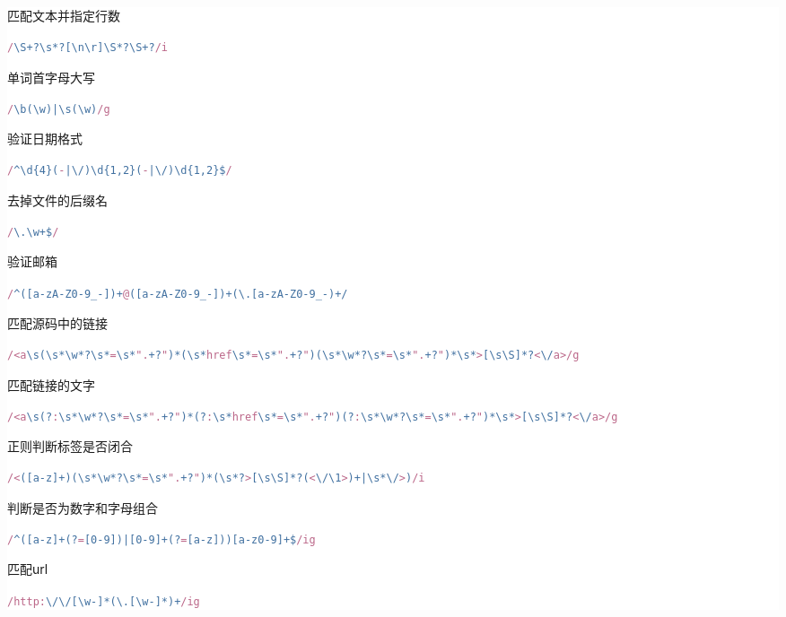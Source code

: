 匹配文本并指定行数

```js
/\S+?\s*?[\n\r]\S*?\S+?/i
```

单词首字母大写

```js
/\b(\w)|\s(\w)/g
```

验证日期格式

```js
/^\d{4}(-|\/)\d{1,2}(-|\/)\d{1,2}$/
```

去掉文件的后缀名

```js
/\.\w+$/
```

验证邮箱

```js
/^([a-zA-Z0-9_-])+@([a-zA-Z0-9_-])+(\.[a-zA-Z0-9_-)+/
```

匹配源码中的链接

```js
/<a\s(\s*\w*?\s*=\s*".+?")*(\s*href\s*=\s*".+?")(\s*\w*?\s*=\s*".+?")*\s*>[\s\S]*?<\/a>/g
```

匹配链接的文字

```js
/<a\s(?:\s*\w*?\s*=\s*".+?")*(?:\s*href\s*=\s*".+?")(?:\s*\w*?\s*=\s*".+?")*\s*>[\s\S]*?<\/a>/g
```

正则判断标签是否闭合

```js
/<([a-z]+)(\s*\w*?\s*=\s*".+?")*(\s*?>[\s\S]*?(<\/\1>)+|\s*\/>)/i
```

判断是否为数字和字母组合

```js
/^([a-z]+(?=[0-9])|[0-9]+(?=[a-z]))[a-z0-9]+$/ig
```

匹配url

```js
/http:\/\/[\w-]*(\.[\w-]*)+/ig
```
